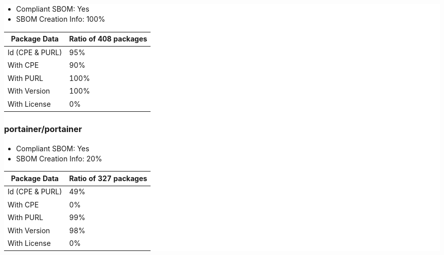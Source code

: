 * Compliant SBOM: Yes
* SBOM Creation Info: 100%

| Package Data     | Ratio of 408 packages |
| ---------------- | ----------------------------------- |
| Id (CPE & PURL)  | 95%       |
| With CPE         | 90%                  |
| With PURL        | 100%                 |
| With Version     | 100%              |
| With License     | 0%              |


### portainer/portainer

* Compliant SBOM: Yes
* SBOM Creation Info: 20%

| Package Data     | Ratio of 327 packages |
| ---------------- | ----------------------------------- |
| Id (CPE & PURL)  | 49%       |
| With CPE         | 0%                  |
| With PURL        | 99%                 |
| With Version     | 98%              |
| With License     | 0%              |


